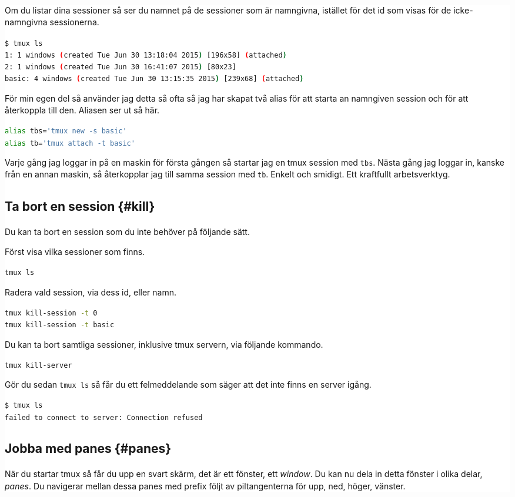 Om du listar dina sessioner så ser du namnet på de sessioner som är namngivna, istället för det id som visas för de icke-namngivna sessionerna.

```bash
$ tmux ls
1: 1 windows (created Tue Jun 30 13:18:04 2015) [196x58] (attached)
2: 1 windows (created Tue Jun 30 16:41:07 2015) [80x23]
basic: 4 windows (created Tue Jun 30 13:15:35 2015) [239x68] (attached)
```

För min egen del så använder jag detta så ofta så jag har skapat två alias för att starta an namngiven session och för att återkoppla till den. Aliasen ser ut så här.

```bash
alias tbs='tmux new -s basic'
alias tb='tmux attach -t basic'
```

Varje gång jag loggar in på en maskin för första gången så startar jag en tmux session med `tbs`. Nästa gång jag loggar in, kanske från en annan maskin, så återkopplar jag till samma session med `tb`. Enkelt och smidigt. Ett kraftfullt arbetsverktyg.



Ta bort en session {#kill}
-------------------------------------------

Du kan ta bort en session som du inte behöver på följande sätt.

Först visa vilka sessioner som finns.

```bash
tmux ls
```

Radera vald session, via dess id, eller namn.

```bash
tmux kill-session -t 0
tmux kill-session -t basic
```

Du kan ta bort samtliga sessioner, inklusive tmux servern, via följande kommando.

```bash
tmux kill-server
```

Gör du sedan `tmux ls` så får du ett felmeddelande som säger att det inte finns en server igång.

```bash
$ tmux ls
failed to connect to server: Connection refused
```



Jobba med panes {#panes}
-------------------------------------------

När du startar tmux så får du upp en svart skärm, det är ett fönster, ett *window*. Du kan nu dela in detta fönster i olika delar, *panes*. Du navigerar mellan dessa panes med prefix följt av piltangenterna för upp, ned, höger, vänster.
